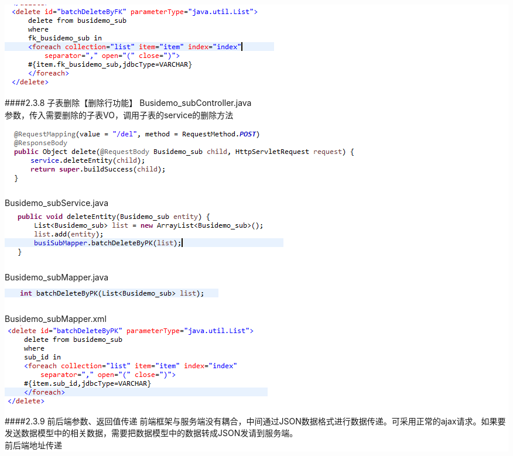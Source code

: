 ![](/articles/application/4-/images/04/image59.png) 

####2.3.8 子表删除【删除行功能】
Busidemo_subController.java</br>
参数，传入需要删除的子表VO，调用子表的service的删除方法</br>
 ![](/articles/application/4-/images/04/image60.png) 

Busidemo_subService.java</br>
 ![](/articles/application/4-/images/04/image61.png) 

Busidemo_subMapper.java</br>
![](/articles/application/4-/images/04/image62.png) 
 
Busidemo_subMapper.xml</br>
 ![](/articles/application/4-/images/04/image63.png) 

####2.3.9 前后端参数、返回值传递
前端框架与服务端没有耦合，中间通过JSON数据格式进行数据传递。可采用正常的ajax请求。如果要发送数据模型中的相关数据，需要把数据模型中的数据转成JSON发请到服务端。</br>
前后端地址传递</br>